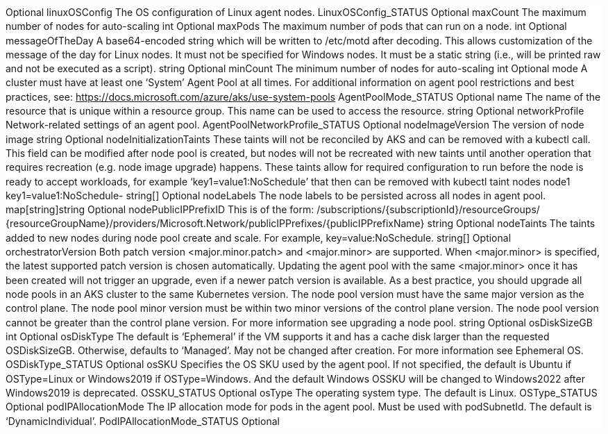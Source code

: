 Optional
linuxOSConfig	The OS configuration of Linux agent nodes.	LinuxOSConfig_STATUS
Optional
maxCount	The maximum number of nodes for auto-scaling	int
Optional
maxPods	The maximum number of pods that can run on a node.	int
Optional
messageOfTheDay	A base64-encoded string which will be written to /etc/motd after decoding. This allows customization of the message of the day for Linux nodes. It must not be specified for Windows nodes. It must be a static string (i.e., will be printed raw and not be executed as a script).	string
Optional
minCount	The minimum number of nodes for auto-scaling	int
Optional
mode	A cluster must have at least one ‘System’ Agent Pool at all times. For additional information on agent pool restrictions and best practices, see: https://docs.microsoft.com/azure/aks/use-system-pools	AgentPoolMode_STATUS
Optional
name	The name of the resource that is unique within a resource group. This name can be used to access the resource.	string
Optional
networkProfile	Network-related settings of an agent pool.	AgentPoolNetworkProfile_STATUS
Optional
nodeImageVersion	The version of node image	string
Optional
nodeInitializationTaints	These taints will not be reconciled by AKS and can be removed with a kubectl call. This field can be modified after node pool is created, but nodes will not be recreated with new taints until another operation that requires recreation (e.g. node image upgrade) happens. These taints allow for required configuration to run before the node is ready to accept workloads, for example ‘key1=value1:NoSchedule’ that then can be removed with kubectl taint nodes node1 key1=value1:NoSchedule-	string[]
Optional
nodeLabels	The node labels to be persisted across all nodes in agent pool.	map[string]string
Optional
nodePublicIPPrefixID	This is of the form: /​subscriptions/​{subscriptionId}/​resourceGroups/​{resourceGroupName}/​providers/​Microsoft.Network/publicIPPrefixes/{publicIPPrefixName}	string
Optional
nodeTaints	The taints added to new nodes during node pool create and scale. For example, key=value:NoSchedule.	string[]
Optional
orchestratorVersion	Both patch version <major.minor.patch> and <major.minor> are supported. When <major.minor> is specified, the latest supported patch version is chosen automatically. Updating the agent pool with the same <major.minor> once it has been created will not trigger an upgrade, even if a newer patch version is available. As a best practice, you should upgrade all node pools in an AKS cluster to the same Kubernetes version. The node pool version must have the same major version as the control plane. The node pool minor version must be within two minor versions of the control plane version. The node pool version cannot be greater than the control plane version. For more information see upgrading a node pool.	string
Optional
osDiskSizeGB		int
Optional
osDiskType	The default is ‘Ephemeral’ if the VM supports it and has a cache disk larger than the requested OSDiskSizeGB. Otherwise, defaults to ‘Managed’. May not be changed after creation. For more information see Ephemeral OS.	OSDiskType_STATUS
Optional
osSKU	Specifies the OS SKU used by the agent pool. If not specified, the default is Ubuntu if OSType=Linux or Windows2019 if OSType=Windows. And the default Windows OSSKU will be changed to Windows2022 after Windows2019 is deprecated.	OSSKU_STATUS
Optional
osType	The operating system type. The default is Linux.	OSType_STATUS
Optional
podIPAllocationMode	The IP allocation mode for pods in the agent pool. Must be used with podSubnetId. The default is ‘DynamicIndividual’.	PodIPAllocationMode_STATUS
Optional